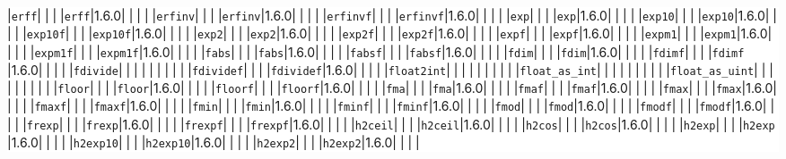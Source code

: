 |`erff`| | | |`erff`|1.6.0| | | |
|`erfinv`| | | |`erfinv`|1.6.0| | | |
|`erfinvf`| | | |`erfinvf`|1.6.0| | | |
|`exp`| | | |`exp`|1.6.0| | | |
|`exp10`| | | |`exp10`|1.6.0| | | |
|`exp10f`| | | |`exp10f`|1.6.0| | | |
|`exp2`| | | |`exp2`|1.6.0| | | |
|`exp2f`| | | |`exp2f`|1.6.0| | | |
|`expf`| | | |`expf`|1.6.0| | | |
|`expm1`| | | |`expm1`|1.6.0| | | |
|`expm1f`| | | |`expm1f`|1.6.0| | | |
|`fabs`| | | |`fabs`|1.6.0| | | |
|`fabsf`| | | |`fabsf`|1.6.0| | | |
|`fdim`| | | |`fdim`|1.6.0| | | |
|`fdimf`| | | |`fdimf`|1.6.0| | | |
|`fdivide`| | | | | | | | |
|`fdividef`| | | |`fdividef`|1.6.0| | | |
|`float2int`| | | | | | | | |
|`float_as_int`| | | | | | | | |
|`float_as_uint`| | | | | | | | |
|`floor`| | | |`floor`|1.6.0| | | |
|`floorf`| | | |`floorf`|1.6.0| | | |
|`fma`| | | |`fma`|1.6.0| | | |
|`fmaf`| | | |`fmaf`|1.6.0| | | |
|`fmax`| | | |`fmax`|1.6.0| | | |
|`fmaxf`| | | |`fmaxf`|1.6.0| | | |
|`fmin`| | | |`fmin`|1.6.0| | | |
|`fminf`| | | |`fminf`|1.6.0| | | |
|`fmod`| | | |`fmod`|1.6.0| | | |
|`fmodf`| | | |`fmodf`|1.6.0| | | |
|`frexp`| | | |`frexp`|1.6.0| | | |
|`frexpf`| | | |`frexpf`|1.6.0| | | |
|`h2ceil`| | | |`h2ceil`|1.6.0| | | |
|`h2cos`| | | |`h2cos`|1.6.0| | | |
|`h2exp`| | | |`h2exp`|1.6.0| | | |
|`h2exp10`| | | |`h2exp10`|1.6.0| | | |
|`h2exp2`| | | |`h2exp2`|1.6.0| | | |